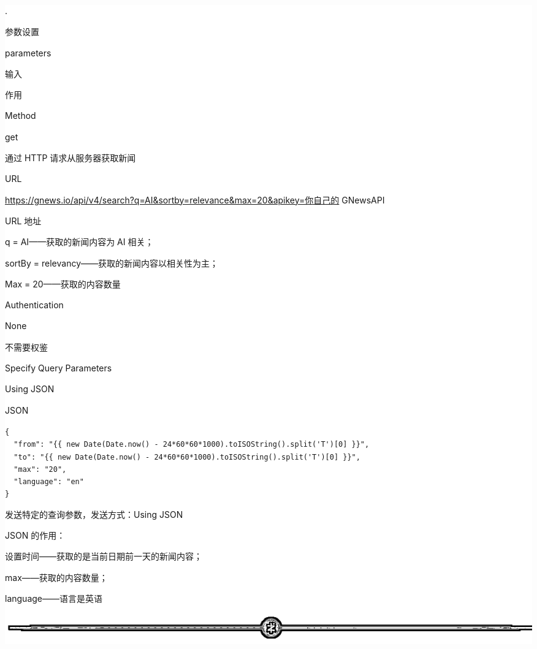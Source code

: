 .

参数设置

parameters

输入

作用

Method

get

通过 HTTP 请求从服务器获取新闻

URL

https://gnews.io/api/v4/search?q=AI&sortby=relevance&max=20&apikey=你自己的 GNewsAPI

URL 地址

q = AI——获取的新闻内容为 AI 相关；

sortBy = relevancy——获取的新闻内容以相关性为主；

Max = 20——获取的内容数量

Authentication

None

不需要权鉴

Specify Query Parameters

Using JSON

JSON

```
{
  "from": "{{ new Date(Date.now() - 24*60*60*1000).toISOString().split('T')[0] }}",
  "to": "{{ new Date(Date.now() - 24*60*60*1000).toISOString().split('T')[0] }}",
  "max": "20",
  "language": "en"
}
```

发送特定的查询参数，发送方式：Using JSON

JSON 的作用：

设置时间——获取的是当前日期前一天的新闻内容；

max——获取的内容数量；

language——语言是英语

![](img/125c282dde8f37265c26b9252e84e17a.png)
